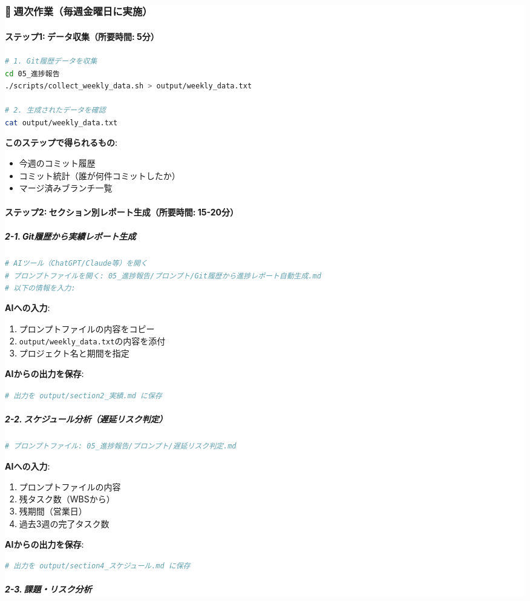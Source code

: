 
### 📅 週次作業（毎週金曜日に実施）

#### ステップ1: データ収集（所要時間: 5分）

```bash
# 1. Git履歴データを収集
cd 05_進捗報告
./scripts/collect_weekly_data.sh > output/weekly_data.txt

# 2. 生成されたデータを確認
cat output/weekly_data.txt
```

**このステップで得られるもの**:
- 今週のコミット履歴
- コミット統計（誰が何件コミットしたか）
- マージ済みブランチ一覧

#### ステップ2: セクション別レポート生成（所要時間: 15-20分）

##### 2-1. Git履歴から実績レポート生成

```bash
# AIツール（ChatGPT/Claude等）を開く
# プロンプトファイルを開く: 05_進捗報告/プロンプト/Git履歴から進捗レポート自動生成.md
# 以下の情報を入力:
```

**AIへの入力**:
1. プロンプトファイルの内容をコピー
2. `output/weekly_data.txt`の内容を添付
3. プロジェクト名と期間を指定

**AIからの出力を保存**:
```bash
# 出力を output/section2_実績.md に保存
```

##### 2-2. スケジュール分析（遅延リスク判定）

```bash
# プロンプトファイル: 05_進捗報告/プロンプト/遅延リスク判定.md
```

**AIへの入力**:
1. プロンプトファイルの内容
2. 残タスク数（WBSから）
3. 残期間（営業日）
4. 過去3週の完了タスク数

**AIからの出力を保存**:
```bash
# 出力を output/section4_スケジュール.md に保存
```

##### 2-3. 課題・リスク分析
